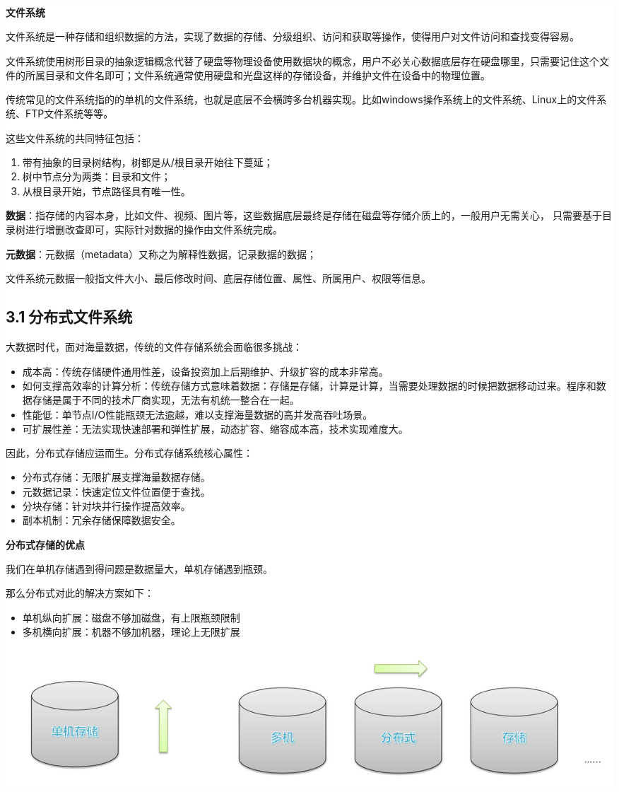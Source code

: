 **文件系统**

文件系统是一种存储和组织数据的方法，实现了数据的存储、分级组织、访问和获取等操作，使得用户对文件访问和查找变得容易。

文件系统使用树形目录的抽象逻辑概念代替了硬盘等物理设备使用数据块的概念，用户不必关心数据底层存在硬盘哪里，只需要记住这个文件的所属目录和文件名即可；文件系统通常使用硬盘和光盘这样的存储设备，并维护文件在设备中的物理位置。

传统常见的文件系统指的的单机的文件系统，也就是底层不会横跨多台机器实现。比如windows操作系统上的文件系统、Linux上的文件系统、FTP文件系统等等。

这些文件系统的共同特征包括：

1. 带有抽象的目录树结构，树都是从/根目录开始往下蔓延；
2. 树中节点分为两类：目录和文件；
3. 从根目录开始，节点路径具有唯一性。

**数据**：指存储的内容本身，比如文件、视频、图片等，这些数据底层最终是存储在磁盘等存储介质上的，一般用户无需关心， 只需要基于目录树进行增删改查即可，实际针对数据的操作由文件系统完成。

**元数据**：元数据（metadata）又称之为解释性数据，记录数据的数据；

文件系统元数据一般指文件大小、最后修改时间、底层存储位置、属性、所属用户、权限等信息。

## 3.1 分布式文件系统

大数据时代，面对海量数据，传统的文件存储系统会面临很多挑战：

* 成本高：传统存储硬件通用性差，设备投资加上后期维护、升级扩容的成本非常高。
* 如何支撑高效率的计算分析：传统存储方式意味着数据：存储是存储，计算是计算，当需要处理数据的时候把数据移动过来。程序和数据存储是属于不同的技术厂商实现，无法有机统一整合在一起。
* 性能低：单节点I/O性能瓶颈无法逾越，难以支撑海量数据的高并发高吞吐场景。
* 可扩展性差：无法实现快速部署和弹性扩展，动态扩容、缩容成本高，技术实现难度大。

因此，分布式存储应运而生。分布式存储系统核心属性：

* 分布式存储：无限扩展支撑海量数据存储。
* 元数据记录：快速定位文件位置便于查找。
* 分块存储：针对块并行操作提高效率。
* 副本机制：冗余存储保障数据安全。

**分布式存储的优点**

我们在单机存储遇到得问题是数据量大，单机存储遇到瓶颈。

那么分布式对此的解决方案如下： 

- 单机纵向扩展：磁盘不够加磁盘，有上限瓶颈限制 
- 多机横向扩展：机器不够加机器，理论上无限扩展

![](..\图片\5-01【Hadoop】\3-0.png)
